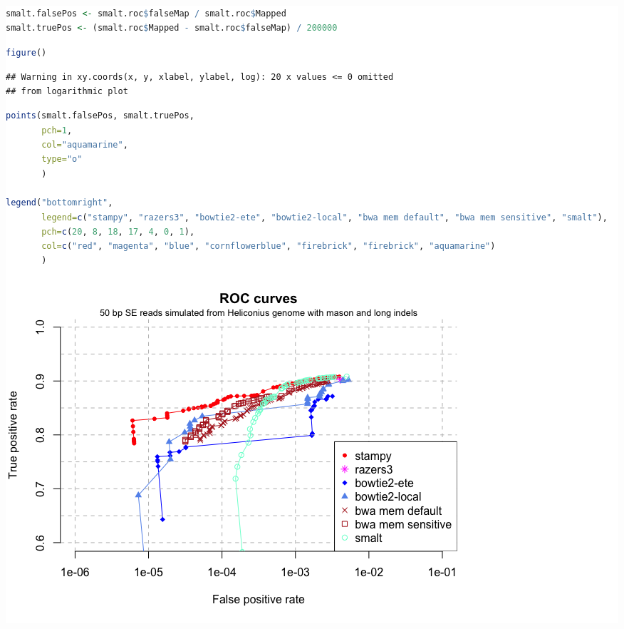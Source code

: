 ``` r
smalt.falsePos <- smalt.roc$falseMap / smalt.roc$Mapped
smalt.truePos <- (smalt.roc$Mapped - smalt.roc$falseMap) / 200000
```

``` r
figure()
```

    ## Warning in xy.coords(x, y, xlabel, ylabel, log): 20 x values <= 0 omitted
    ## from logarithmic plot

``` r
points(smalt.falsePos, smalt.truePos,
       pch=1,
       col="aquamarine",
       type="o"
       )

legend("bottomright",
       legend=c("stampy", "razers3", "bowtie2-ete", "bowtie2-local", "bwa mem default", "bwa mem sensitive", "smalt"),
       pch=c(20, 8, 18, 17, 4, 0, 1),
       col=c("red", "magenta", "blue", "cornflowerblue", "firebrick", "firebrick", "aquamarine")
       )
```

![](Mapping_Tool_Test_files/figure-markdown_github-ascii_identifiers/unnamed-chunk-22-1.png)
